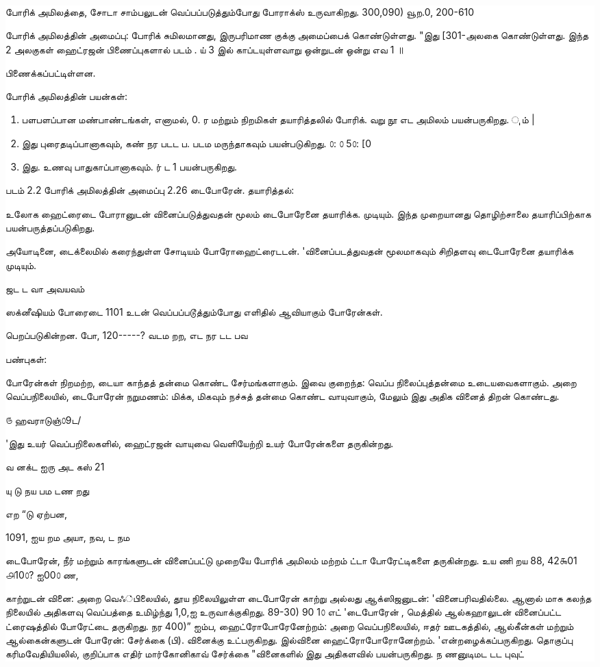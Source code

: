 போரிக்‌ அமிலத்தை, சோடா சாம்பலுடன்‌ வெப்பப்படுத்தும்போது போராக்ஸ்‌ உருவாகிறது. 300,090) வூற.0, 200-610

போரிக்‌ அமிலத்தின்‌ அமைப்பு: போரிக்‌ சுமிலமானது, இருபரிமாண குக்கு அமைப்பைக்‌ கொண்டுள்ளது. "இது \[301-அலகை கொண்டுள்ளது. இந்த 2 அலகுகள்‌ ஹைட்ரஜன்‌ பிணைப்புகளால்‌ படம்‌ . ய்‌ 3 இல்‌ காப்டயுள்ளவாறு ஒன்றுடன்‌ ஒன்று எவ 1 ॥

பிணைக்கப்பட்டிள்ளன.

போரிக்‌ அமிலத்தின்‌ பயன்கள்‌:

1.  பளபளப்பான மண்பாண்டங்கள்‌, எனாமல்‌, 0. ர மற்றும்‌ நிறமிகள்‌ தயாரித்தலில்‌ போரிக்‌. வறு நூ எட அமிலம்‌ பயன்பருகிறது. ு ம்‌ |
    
2.  இது புரைதடிப்பானாகவும்‌, கண்‌ நர படட ப. படம மருந்தாகவும்‌ பயன்படுகிறது. ௦: ௦ 5௦: \[0
    
3.  இது. உணவு பாதுகாப்பானாகவும்‌. ர்‌ ட 1 பயன்பருகிறது.
    

படம்‌ 2.2 போரிக்‌ அமிலத்தின்‌ அமைப்பு 2.26 டைபோரேன்‌. தயாரித்தல்‌:

உலோக ஹைட்ரைடை போரானுடன்‌ வினைப்படுத்துவதன்‌ மூலம்‌ டைபோரேனை தயாரிக்க. முடியும்‌. இந்த முறையானது தொழிற்சாலை தயாரிப்பிற்காக பயன்பருத்தப்படுகிறது.

அயோடினை, டைக்லைமில்‌ கரைந்துள்ள சோடியம்‌ போரோஹைட்ரைடடன்‌. 'வினைப்படத்துவதன்‌ மூலமாகவும்‌ சிறிதளவு டைபோரேனை தயாரிக்க முடியும்‌.

ஜட ட வா அவயவம்‌

ஸக்னீஷியம்‌ போரைடை 1101 உடன்‌ வெப்பப்படூத்தும்போது எளிதில்‌ ஆவியாகும்‌ போரேன்கள்‌.

பெறப்படுகின்றன. போ, 120-----? வடம றற, எட நர டட பவ

பண்புகள்‌:

போரேன்கள்‌ நிறமற்ற, டையா காந்தத்‌ தன்மை கொண்ட சேர்மங்களாகும்‌. இவை குறைந்த: வெப்ப நிலைப்புத்தன்மை உடையவைகளாகும்‌. அறை வெப்பநிலையில்‌, டைபோரேன்‌ நறுமணம்‌: மிக்க, மிகவும்‌ நச்சுத்‌ தன்மை கொண்ட வாயுவாகும்‌, மேலும்‌ இது அதிக வினைத்‌ திறன்‌ கொண்டது.

௫
ஹவராடுஞ்௦9ட/

'இது உயர்‌ வெப்பறிலைகளில்‌, ஹைட்ரஜன்‌ வாயுவை வெளியேற்றி உயர்‌ போரேன்களை தருகின்றது.

வ னக்ட ஐரு அட கஸ்‌ 21

யு டு நய பம டண றது

எற “டு ஏற்பன,

1091, ஐய றம அயா, நவ, ட நம

டைபோரேன்‌, நீர்‌ மற்றும்‌ காரங்களுடன்‌ வினைப்பட்டு முறையே போரிக்‌ அமிலம்‌ மற்றம்‌ ட்டா போரேட்டிகளை தருகின்றது. உய ணி றய 88, 42௯01 ௮10௦? ஐ00௦ ண,

காற்றுடன்‌ வினை: அறை வெஃ்பிலையில்‌, தூய நிலையிலுள்ள டைபோரேன்‌ காற்று அல்லது ஆக்ஸிஜனுடன்‌: 'வினைபரிவதில்லை. ஆனால்‌ மாசு கலந்த நிலையில்‌ அதிகளவு வெப்பத்தை உமிழ்ந்து 1,0,ஐ உருவாக்குகிறது. 89-30) 90 1௦ எட்‌ 'டைபோரேன்‌ , மெத்தில்‌ ஆல்கஹாலுடன்‌ வினைப்பட்ட ட்ரைஷத்தில்‌ போரேட்டை தருகிறது. நர 400)” ஐம்ப, ஹைட்ரோபோரேனேற்றம்‌: அறை வெப்பநிலையில்‌, ஈதர்‌ ஊடகத்தில்‌, ஆல்கீன்கள்‌ மற்றும்‌ ஆல்கைன்களுடன்‌ போரேன்‌: சேர்க்கை (பி). வினைக்கு உட்பருகிறது. இல்வினை ஹைட்ரோபோரோனேற்றம்‌. 'என்றழைக்கப்பருகிறது. தொகுப்பு கரிமவேதியியலில்‌, குறிப்பாக எதிர்‌ மார்கோனிகாவ்‌ சேர்க்கை "வினைகளில்‌ இது அதிகளவில்‌ பயன்பருகிறது. ந ணனுடிமட டட புவுட்
